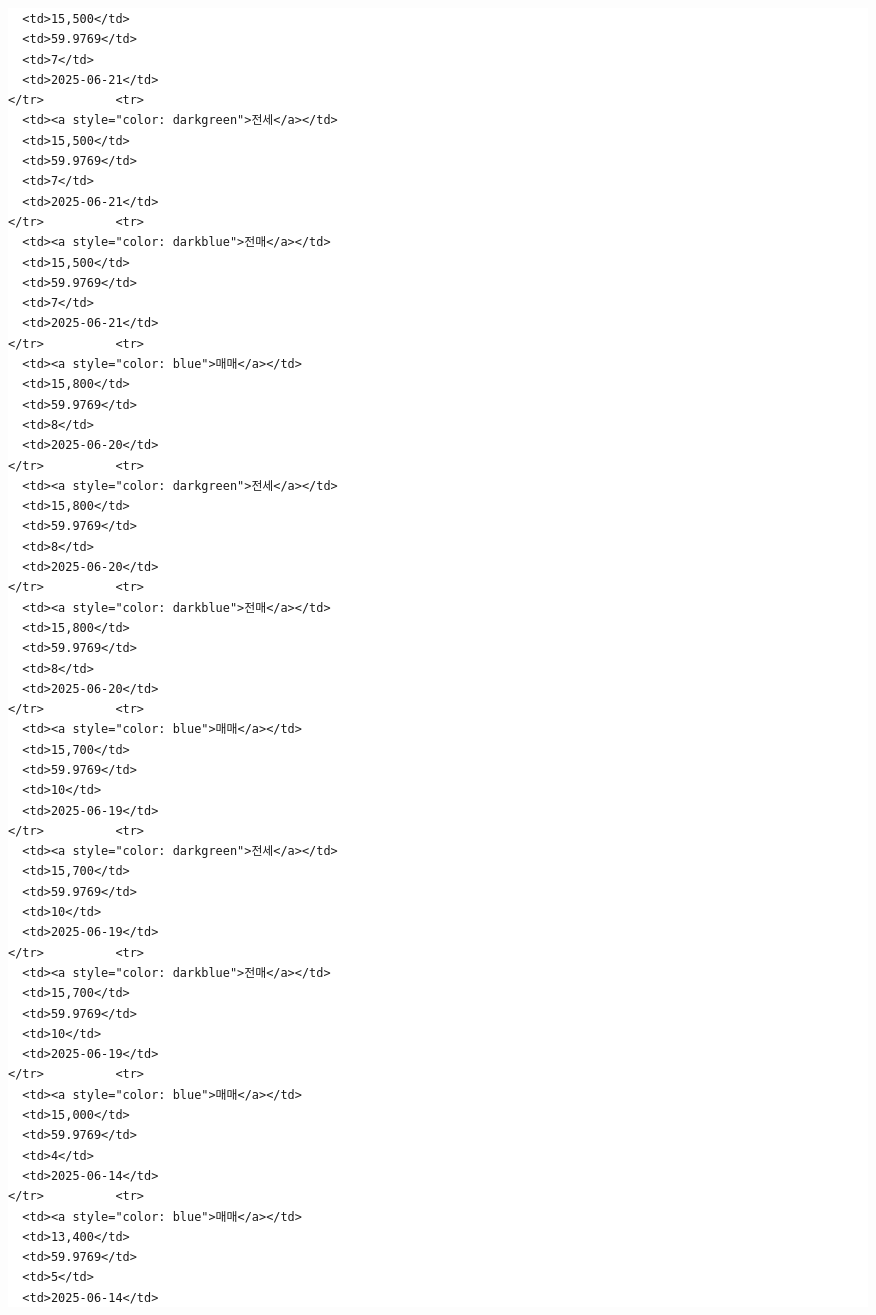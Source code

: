       <td>15,500</td>
      <td>59.9769</td>
      <td>7</td>
      <td>2025-06-21</td>
    </tr>          <tr>
      <td><a style="color: darkgreen">전세</a></td>
      <td>15,500</td>
      <td>59.9769</td>
      <td>7</td>
      <td>2025-06-21</td>
    </tr>          <tr>
      <td><a style="color: darkblue">전매</a></td>
      <td>15,500</td>
      <td>59.9769</td>
      <td>7</td>
      <td>2025-06-21</td>
    </tr>          <tr>
      <td><a style="color: blue">매매</a></td>
      <td>15,800</td>
      <td>59.9769</td>
      <td>8</td>
      <td>2025-06-20</td>
    </tr>          <tr>
      <td><a style="color: darkgreen">전세</a></td>
      <td>15,800</td>
      <td>59.9769</td>
      <td>8</td>
      <td>2025-06-20</td>
    </tr>          <tr>
      <td><a style="color: darkblue">전매</a></td>
      <td>15,800</td>
      <td>59.9769</td>
      <td>8</td>
      <td>2025-06-20</td>
    </tr>          <tr>
      <td><a style="color: blue">매매</a></td>
      <td>15,700</td>
      <td>59.9769</td>
      <td>10</td>
      <td>2025-06-19</td>
    </tr>          <tr>
      <td><a style="color: darkgreen">전세</a></td>
      <td>15,700</td>
      <td>59.9769</td>
      <td>10</td>
      <td>2025-06-19</td>
    </tr>          <tr>
      <td><a style="color: darkblue">전매</a></td>
      <td>15,700</td>
      <td>59.9769</td>
      <td>10</td>
      <td>2025-06-19</td>
    </tr>          <tr>
      <td><a style="color: blue">매매</a></td>
      <td>15,000</td>
      <td>59.9769</td>
      <td>4</td>
      <td>2025-06-14</td>
    </tr>          <tr>
      <td><a style="color: blue">매매</a></td>
      <td>13,400</td>
      <td>59.9769</td>
      <td>5</td>
      <td>2025-06-14</td>